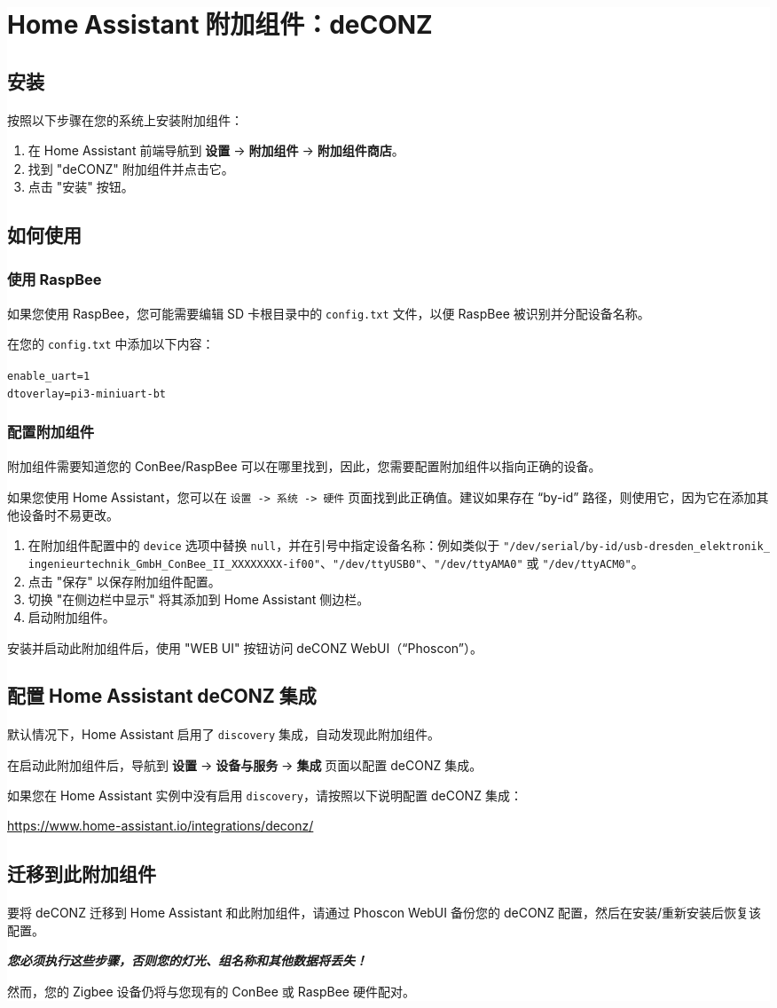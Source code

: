 # Home Assistant 附加组件：deCONZ

## 安装

按照以下步骤在您的系统上安装附加组件：

1. 在 Home Assistant 前端导航到 **设置** -> **附加组件** -> **附加组件商店**。
2. 找到 "deCONZ" 附加组件并点击它。
3. 点击 "安装" 按钮。

## 如何使用

### 使用 RaspBee

如果您使用 RaspBee，您可能需要编辑 SD 卡根目录中的 `config.txt` 文件，以便 RaspBee 被识别并分配设备名称。

在您的 `config.txt` 中添加以下内容：

```txt
enable_uart=1
dtoverlay=pi3-miniuart-bt
```

### 配置附加组件

附加组件需要知道您的 ConBee/RaspBee 可以在哪里找到，因此，您需要配置附加组件以指向正确的设备。

如果您使用 Home Assistant，您可以在 `设置 -> 系统 -> 硬件` 页面找到此正确值。建议如果存在 “by-id” 路径，则使用它，因为它在添加其他设备时不易更改。

1. 在附加组件配置中的 `device` 选项中替换 `null`，并在引号中指定设备名称：例如类似于 `"/dev/serial/by-id/usb-dresden_elektronik_ingenieurtechnik_GmbH_ConBee_II_XXXXXXXX-if00"`、`"/dev/ttyUSB0"`、`"/dev/ttyAMA0"` 或 `"/dev/ttyACM0"`。
2. 点击 "保存" 以保存附加组件配置。
3. 切换 "在侧边栏中显示" 将其添加到 Home Assistant 侧边栏。
4. 启动附加组件。

安装并启动此附加组件后，使用 "WEB UI" 按钮访问 deCONZ WebUI（“Phoscon”）。

## 配置 Home Assistant deCONZ 集成

默认情况下，Home Assistant 启用了 `discovery` 集成，自动发现此附加组件。

在启动此附加组件后，导航到 **设置** -> **设备与服务** -> **集成** 页面以配置 deCONZ 集成。

如果您在 Home Assistant 实例中没有启用 `discovery`，请按照以下说明配置 deCONZ 集成：

<https://www.home-assistant.io/integrations/deconz/>

## 迁移到此附加组件

要将 deCONZ 迁移到 Home Assistant 和此附加组件，请通过 Phoscon WebUI 备份您的 deCONZ 配置，然后在安装/重新安装后恢复该配置。

**_您必须执行这些步骤，否则您的灯光、组名称和其他数据将丢失！_**

然而，您的 Zigbee 设备仍将与您现有的 ConBee 或 RaspBee 硬件配对。
